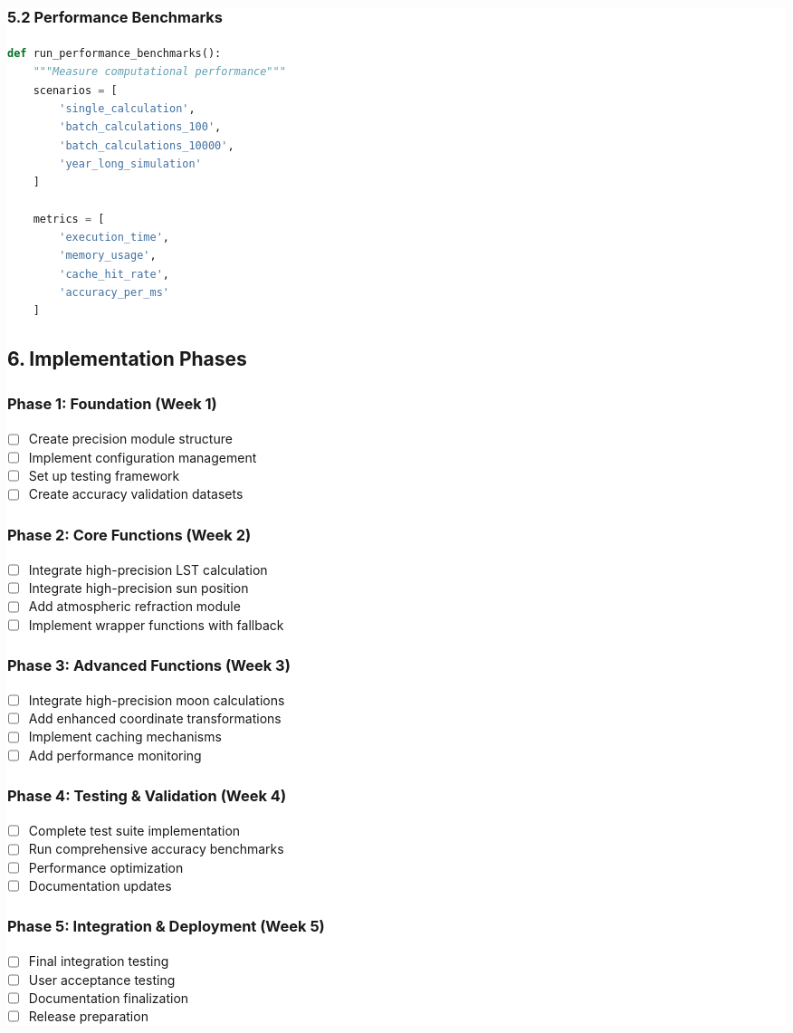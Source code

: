 ### 5.2 Performance Benchmarks
```python
def run_performance_benchmarks():
    """Measure computational performance"""
    scenarios = [
        'single_calculation',
        'batch_calculations_100',
        'batch_calculations_10000',
        'year_long_simulation'
    ]
    
    metrics = [
        'execution_time',
        'memory_usage',
        'cache_hit_rate',
        'accuracy_per_ms'
    ]
```

## 6. Implementation Phases

### Phase 1: Foundation (Week 1)
- [ ] Create precision module structure
- [ ] Implement configuration management
- [ ] Set up testing framework
- [ ] Create accuracy validation datasets

### Phase 2: Core Functions (Week 2)
- [ ] Integrate high-precision LST calculation
- [ ] Integrate high-precision sun position
- [ ] Add atmospheric refraction module
- [ ] Implement wrapper functions with fallback

### Phase 3: Advanced Functions (Week 3)
- [ ] Integrate high-precision moon calculations
- [ ] Add enhanced coordinate transformations
- [ ] Implement caching mechanisms
- [ ] Add performance monitoring

### Phase 4: Testing & Validation (Week 4)
- [ ] Complete test suite implementation
- [ ] Run comprehensive accuracy benchmarks
- [ ] Performance optimization
- [ ] Documentation updates

### Phase 5: Integration & Deployment (Week 5)
- [ ] Final integration testing
- [ ] User acceptance testing
- [ ] Documentation finalization
- [ ] Release preparation
